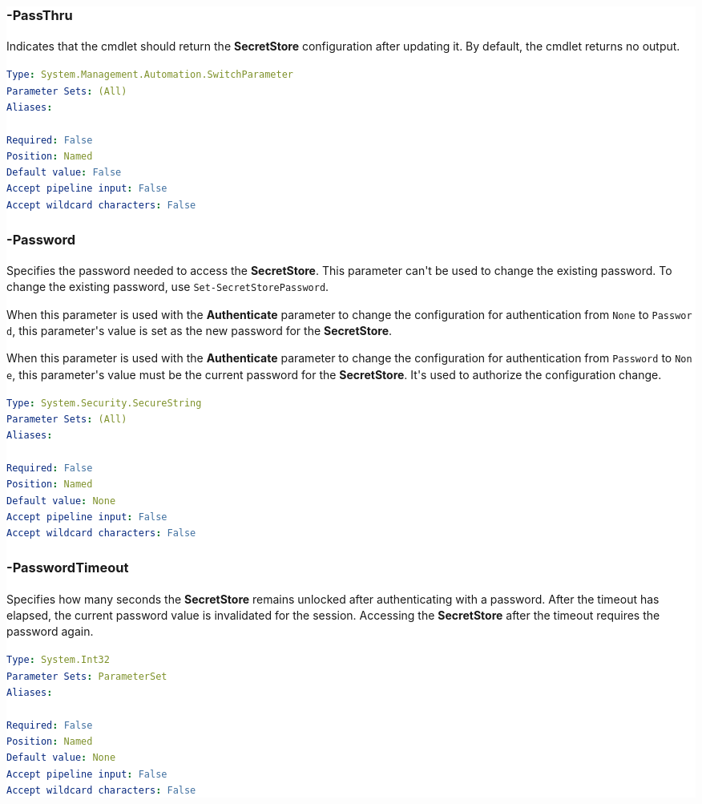 ### -PassThru

Indicates that the cmdlet should return the **SecretStore** configuration after updating it. By
default, the cmdlet returns no output.

```yaml
Type: System.Management.Automation.SwitchParameter
Parameter Sets: (All)
Aliases:

Required: False
Position: Named
Default value: False
Accept pipeline input: False
Accept wildcard characters: False
```

### -Password

Specifies the password needed to access the **SecretStore**. This parameter can't be used to change
the existing password. To change the existing password, use `Set-SecretStorePassword`.

When this parameter is used with the **Authenticate** parameter to change the configuration for
authentication from `None` to `Password`, this parameter's value is set as the new password for the
**SecretStore**.

When this parameter is used with the **Authenticate** parameter to change the configuration for
authentication from `Password` to `None`, this parameter's value must be the current password for
the **SecretStore**. It's used to authorize the configuration change.

```yaml
Type: System.Security.SecureString
Parameter Sets: (All)
Aliases:

Required: False
Position: Named
Default value: None
Accept pipeline input: False
Accept wildcard characters: False
```

### -PasswordTimeout

Specifies how many seconds the **SecretStore** remains unlocked after authenticating with a
password. After the timeout has elapsed, the current password value is invalidated for the session.
Accessing the **SecretStore** after the timeout requires the password again.

```yaml
Type: System.Int32
Parameter Sets: ParameterSet
Aliases:

Required: False
Position: Named
Default value: None
Accept pipeline input: False
Accept wildcard characters: False
```
